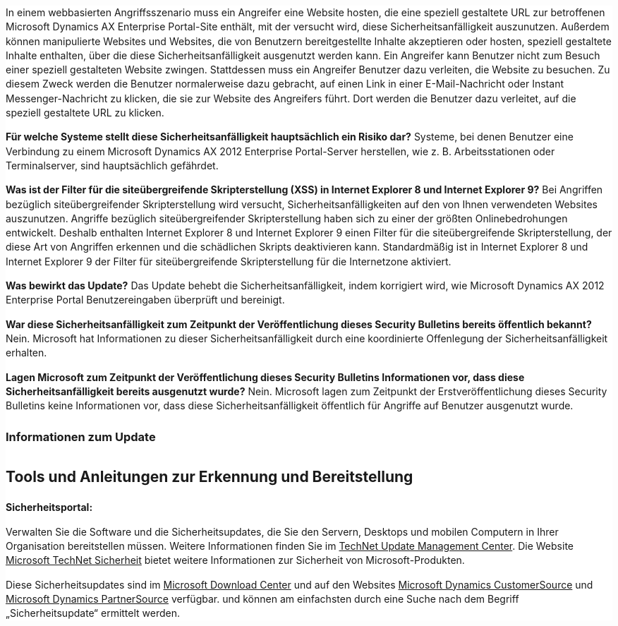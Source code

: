 In einem webbasierten Angriffsszenario muss ein Angreifer eine Website hosten, die eine speziell gestaltete URL zur betroffenen Microsoft Dynamics AX Enterprise Portal-Site enthält, mit der versucht wird, diese Sicherheitsanfälligkeit auszunutzen. Außerdem können manipulierte Websites und Websites, die von Benutzern bereitgestellte Inhalte akzeptieren oder hosten, speziell gestaltete Inhalte enthalten, über die diese Sicherheitsanfälligkeit ausgenutzt werden kann. Ein Angreifer kann Benutzer nicht zum Besuch einer speziell gestalteten Website zwingen. Stattdessen muss ein Angreifer Benutzer dazu verleiten, die Website zu besuchen. Zu diesem Zweck werden die Benutzer normalerweise dazu gebracht, auf einen Link in einer E-Mail-Nachricht oder Instant Messenger-Nachricht zu klicken, die sie zur Website des Angreifers führt. Dort werden die Benutzer dazu verleitet, auf die speziell gestaltete URL zu klicken.

**Für welche Systeme stellt diese Sicherheitsanfälligkeit hauptsächlich ein Risiko dar?**
Systeme, bei denen Benutzer eine Verbindung zu einem Microsoft Dynamics AX 2012 Enterprise Portal-Server herstellen, wie z. B. Arbeitsstationen oder Terminalserver, sind hauptsächlich gefährdet.

**Was ist der Filter für die siteübergreifende Skripterstellung (XSS) in Internet Explorer 8 und Internet Explorer 9?**
Bei Angriffen bezüglich siteübergreifender Skripterstellung wird versucht, Sicherheitsanfälligkeiten auf den von Ihnen verwendeten Websites auszunutzen. Angriffe bezüglich siteübergreifender Skripterstellung haben sich zu einer der größten Onlinebedrohungen entwickelt. Deshalb enthalten Internet Explorer 8 und Internet Explorer 9 einen Filter für die siteübergreifende Skripterstellung, der diese Art von Angriffen erkennen und die schädlichen Skripts deaktivieren kann. Standardmäßig ist in Internet Explorer 8 und Internet Explorer 9 der Filter für siteübergreifende Skripterstellung für die Internetzone aktiviert.

**Was bewirkt das Update?**
Das Update behebt die Sicherheitsanfälligkeit, indem korrigiert wird, wie Microsoft Dynamics AX 2012 Enterprise Portal Benutzereingaben überprüft und bereinigt.

**War diese Sicherheitsanfälligkeit zum Zeitpunkt der Veröffentlichung dieses Security Bulletins bereits öffentlich bekannt?**
Nein. Microsoft hat Informationen zu dieser Sicherheitsanfälligkeit durch eine koordinierte Offenlegung der Sicherheitsanfälligkeit erhalten.

**Lagen Microsoft zum Zeitpunkt der Veröffentlichung dieses Security Bulletins Informationen vor, dass diese Sicherheitsanfälligkeit bereits ausgenutzt wurde?**
Nein. Microsoft lagen zum Zeitpunkt der Erstveröffentlichung dieses Security Bulletins keine Informationen vor, dass diese Sicherheitsanfälligkeit öffentlich für Angriffe auf Benutzer ausgenutzt wurde.

### Informationen zum Update

Tools und Anleitungen zur Erkennung und Bereitstellung
------------------------------------------------------

**Sicherheitsportal:**

Verwalten Sie die Software und die Sicherheitsupdates, die Sie den Servern, Desktops und mobilen Computern in Ihrer Organisation bereitstellen müssen. Weitere Informationen finden Sie im [TechNet Update Management Center](http://go.microsoft.com/fwlink/?linkid=69903). Die Website [Microsoft TechNet Sicherheit](http://go.microsoft.com/fwlink/?linkid=21132) bietet weitere Informationen zur Sicherheit von Microsoft-Produkten.

Diese Sicherheitsupdates sind im [Microsoft Download Center](http://go.microsoft.com/fwlink/?linkid=21129) und auf den Websites [Microsoft Dynamics CustomerSource](http://www.microsoft.com/dynamics/customer/access-customersource/default.aspx) und [Microsoft Dynamics PartnerSource](https://mbs.microsoft.com/partnersource.aspx) verfügbar. und können am einfachsten durch eine Suche nach dem Begriff „Sicherheitsupdate“ ermittelt werden.

